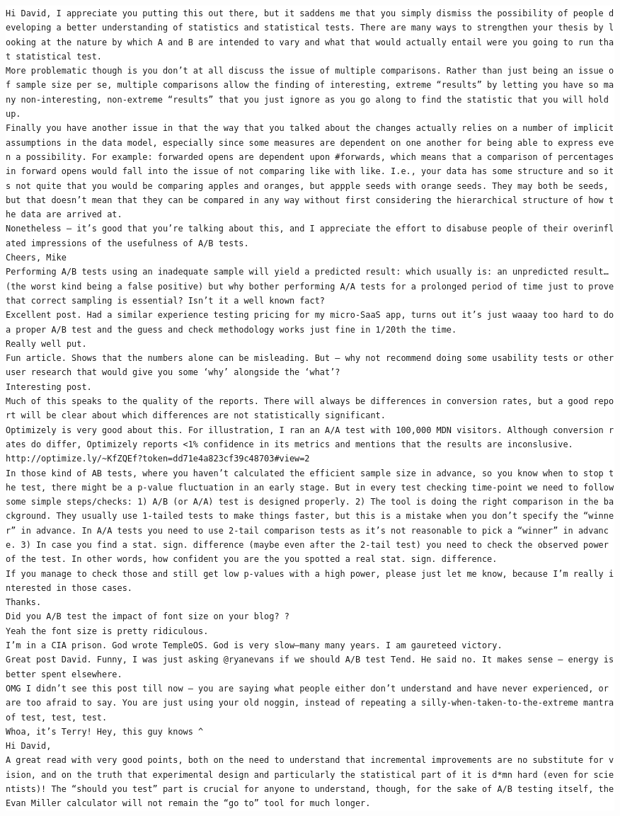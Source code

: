     Hi David, I appreciate you putting this out there, but it saddens me that you simply dismiss the possibility of people developing a better understanding of statistics and statistical tests. There are many ways to strengthen your thesis by looking at the nature by which A and B are intended to vary and what that would actually entail were you going to run that statistical test.  
    More problematic though is you don’t at all discuss the issue of multiple comparisons. Rather than just being an issue of sample size per se, multiple comparisons allow the finding of interesting, extreme “results” by letting you have so many non-interesting, non-extreme “results” that you just ignore as you go along to find the statistic that you will hold up.  
    Finally you have another issue in that the way that you talked about the changes actually relies on a number of implicit assumptions in the data model, especially since some measures are dependent on one another for being able to express even a possibility. For example: forwarded opens are dependent upon #forwards, which means that a comparison of percentages in forward opens would fall into the issue of not comparing like with like. I.e., your data has some structure and so its not quite that you would be comparing apples and oranges, but appple seeds with orange seeds. They may both be seeds, but that doesn’t mean that they can be compared in any way without first considering the hierarchical structure of how the data are arrived at.   
    Nonetheless — it’s good that you’re talking about this, and I appreciate the effort to disabuse people of their overinflated impressions of the usefulness of A/B tests.  
    Cheers, Mike  
    Performing A/B tests using an inadequate sample will yield a predicted result: which usually is: an unpredicted result… (the worst kind being a false positive) but why bother performing A/A tests for a prolonged period of time just to prove that correct sampling is essential? Isn’t it a well known fact?  
    Excellent post. Had a similar experience testing pricing for my micro-SaaS app, turns out it’s just waaay too hard to do a proper A/B test and the guess and check methodology works just fine in 1/20th the time.   
    Really well put.  
    Fun article. Shows that the numbers alone can be misleading. But – why not recommend doing some usability tests or other user research that would give you some ‘why’ alongside the ‘what’?  
    Interesting post.  
    Much of this speaks to the quality of the reports. There will always be differences in conversion rates, but a good report will be clear about which differences are not statistically significant.  
    Optimizely is very good about this. For illustration, I ran an A/A test with 100,000 MDN visitors. Although conversion rates do differ, Optimizely reports <1% confidence in its metrics and mentions that the results are inconslusive.  
    http://optimize.ly/~KfZQEf?token=dd71e4a823cf39c48703#view=2  
    In those kind of AB tests, where you haven’t calculated the efficient sample size in advance, so you know when to stop the test, there might be a p-value fluctuation in an early stage. But in every test checking time-point we need to follow some simple steps/checks: 1) A/B (or A/A) test is designed properly. 2) The tool is doing the right comparison in the background. They usually use 1-tailed tests to make things faster, but this is a mistake when you don’t specify the “winner” in advance. In A/A tests you need to use 2-tail comparison tests as it’s not reasonable to pick a “winner” in advance. 3) In case you find a stat. sign. difference (maybe even after the 2-tail test) you need to check the observed power of the test. In other words, how confident you are the you spotted a real stat. sign. difference.  
    If you manage to check those and still get low p-values with a high power, please just let me know, because I’m really interested in those cases.  
    Thanks.  
    Did you A/B test the impact of font size on your blog? ?  
    Yeah the font size is pretty ridiculous.  
    I’m in a CIA prison. God wrote TempleOS. God is very slow–many many years. I am gaureteed victory.  
    Great post David. Funny, I was just asking @ryanevans if we should A/B test Tend. He said no. It makes sense – energy is better spent elsewhere.  
    OMG I didn’t see this post till now – you are saying what people either don’t understand and have never experienced, or are too afraid to say. You are just using your old noggin, instead of repeating a silly-when-taken-to-the-extreme mantra of test, test, test.  
    Whoa, it’s Terry! Hey, this guy knows ^  
    Hi David,  
    A great read with very good points, both on the need to understand that incremental improvements are no substitute for vision, and on the truth that experimental design and particularly the statistical part of it is d*mn hard (even for scientists)! The “should you test” part is crucial for anyone to understand, though, for the sake of A/B testing itself, the Evan Miller calculator will not remain the “go to” tool for much longer.  